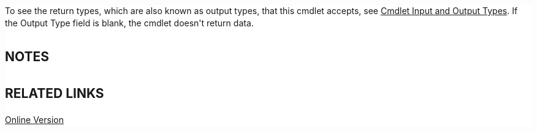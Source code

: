 ###  
To see the return types, which are also known as output types, that this cmdlet accepts, see [Cmdlet Input and Output Types](https://go.microsoft.com/fwlink/p/?LinkId=616387). If the Output Type field is blank, the cmdlet doesn't return data.

## NOTES

## RELATED LINKS

[Online Version](https://technet.microsoft.com/library/bf6cbfde-35aa-4a03-86b0-50e2c3664eeb.aspx)
